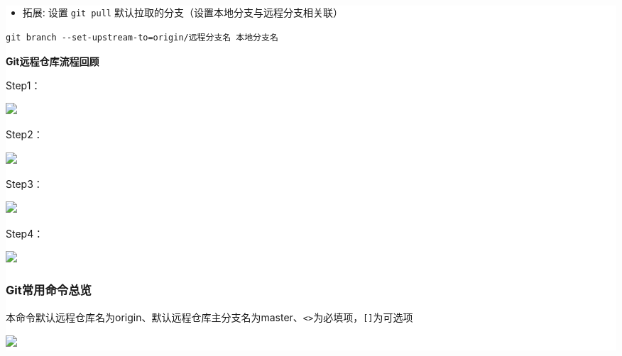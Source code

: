 -   拓展: 设置 `git pull` 默认拉取的分支（设置本地分支与远程分支相关联）

```auto
git branch --set-upstream-to=origin/远程分支名 本地分支名  

```

**Git远程仓库流程回顾**

Step1：

![](https://i-blog.csdnimg.cn/blog_migrate/d5cc5eef8446a1590914635cbd351b10.jpeg)

Step2：

![](https://i-blog.csdnimg.cn/blog_migrate/1ecacd99ed65a04534db34803906f372.jpeg)

Step3：

![](https://i-blog.csdnimg.cn/blog_migrate/3d98a58141752a9dd1fdeb8280906f05.jpeg)

Step4：

![](https://i-blog.csdnimg.cn/blog_migrate/b2ffcd0b90e160ae114e10ab877fc69f.jpeg)

### Git常用命令总览

本命令默认远程仓库名为origin、默认远程仓库主分支名为master、`<>`为必填项，`[]`为可选项

![](https://i-blog.csdnimg.cn/blog_migrate/8934d539be405ce0124631f9db85f721.jpeg)
